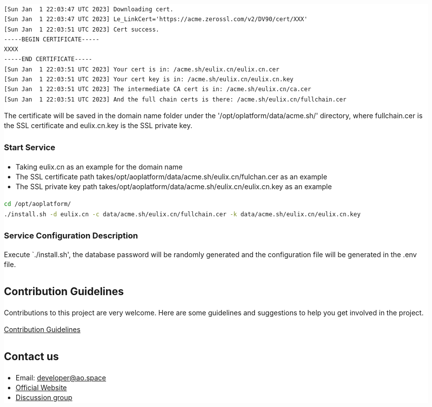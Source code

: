 ```text
[Sun Jan  1 22:03:47 UTC 2023] Downloading cert.
[Sun Jan  1 22:03:47 UTC 2023] Le_LinkCert='https://acme.zerossl.com/v2/DV90/cert/XXX'
[Sun Jan  1 22:03:51 UTC 2023] Cert success.
-----BEGIN CERTIFICATE-----
XXXX
-----END CERTIFICATE-----
[Sun Jan  1 22:03:51 UTC 2023] Your cert is in: /acme.sh/eulix.cn/eulix.cn.cer
[Sun Jan  1 22:03:51 UTC 2023] Your cert key is in: /acme.sh/eulix.cn/eulix.cn.key
[Sun Jan  1 22:03:51 UTC 2023] The intermediate CA cert is in: /acme.sh/eulix.cn/ca.cer
[Sun Jan  1 22:03:51 UTC 2023] And the full chain certs is there: /acme.sh/eulix.cn/fullchain.cer
```

The certificate will be saved in the domain name folder under the '/opt/oplatform/data/acme.sh/' directory, where fullchain.cer is the SSL certificate and eulix.cn.key is the SSL private key.

### Start Service

- Taking eulix.cn as an example for the domain name
- The SSL certificate path takes/opt/aoplatform/data/acme.sh/eulix.cn/fulchan.cer as an example
- The SSL private key path takes/opt/aoplatform/data/acme.sh/eulix.cn/eulix.cn.key as an example

```bash
cd /opt/aoplatform/
./install.sh -d eulix.cn -c data/acme.sh/eulix.cn/fullchain.cer -k data/acme.sh/eulix.cn/eulix.cn.key
```

### Service Configuration Description

Execute `./install.sh', the database password will be randomly generated and the configuration file will be generated in the .env file.

## Contribution Guidelines

Contributions to this project are very welcome. Here are some guidelines and suggestions to help you get involved in the project.

[Contribution Guidelines](https://github.com/ao-space/ao.space/blob/dev/docs/en/contribution-guidelines.md)

## Contact us

- Email: <developer@ao.space>
- [Official Website](https://ao.space)
- [Discussion group](https://slack.ao.space)
